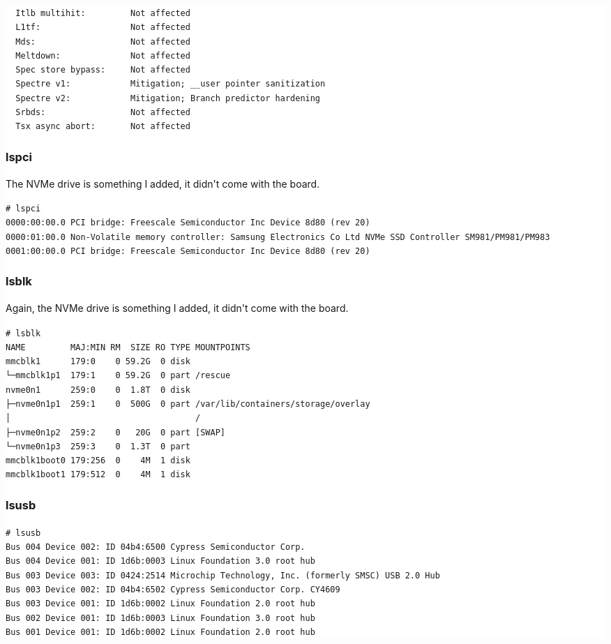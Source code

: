 ```
  Itlb multihit:         Not affected
  L1tf:                  Not affected
  Mds:                   Not affected
  Meltdown:              Not affected
  Spec store bypass:     Not affected
  Spectre v1:            Mitigation; __user pointer sanitization
  Spectre v2:            Mitigation; Branch predictor hardening
  Srbds:                 Not affected
  Tsx async abort:       Not affected
```

### lspci

The NVMe drive is something I added, it didn't come with the board.

```
# lspci
0000:00:00.0 PCI bridge: Freescale Semiconductor Inc Device 8d80 (rev 20)
0000:01:00.0 Non-Volatile memory controller: Samsung Electronics Co Ltd NVMe SSD Controller SM981/PM981/PM983
0001:00:00.0 PCI bridge: Freescale Semiconductor Inc Device 8d80 (rev 20)
```

### lsblk

Again, the NVMe drive is something I added, it didn't come with the board.

```
# lsblk
NAME         MAJ:MIN RM  SIZE RO TYPE MOUNTPOINTS
mmcblk1      179:0    0 59.2G  0 disk
└─mmcblk1p1  179:1    0 59.2G  0 part /rescue
nvme0n1      259:0    0  1.8T  0 disk
├─nvme0n1p1  259:1    0  500G  0 part /var/lib/containers/storage/overlay
│                                     /
├─nvme0n1p2  259:2    0   20G  0 part [SWAP]
└─nvme0n1p3  259:3    0  1.3T  0 part
mmcblk1boot0 179:256  0    4M  1 disk
mmcblk1boot1 179:512  0    4M  1 disk
```

### lsusb

```
# lsusb
Bus 004 Device 002: ID 04b4:6500 Cypress Semiconductor Corp.
Bus 004 Device 001: ID 1d6b:0003 Linux Foundation 3.0 root hub
Bus 003 Device 003: ID 0424:2514 Microchip Technology, Inc. (formerly SMSC) USB 2.0 Hub
Bus 003 Device 002: ID 04b4:6502 Cypress Semiconductor Corp. CY4609
Bus 003 Device 001: ID 1d6b:0002 Linux Foundation 2.0 root hub
Bus 002 Device 001: ID 1d6b:0003 Linux Foundation 3.0 root hub
Bus 001 Device 001: ID 1d6b:0002 Linux Foundation 2.0 root hub
```

